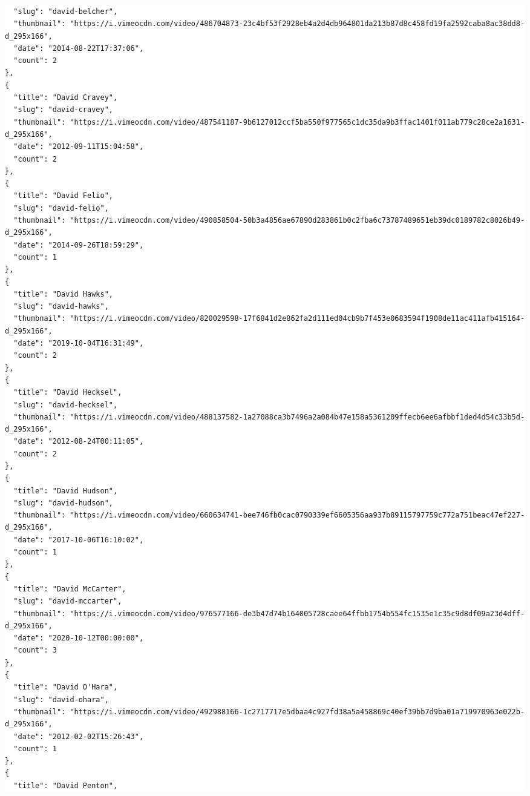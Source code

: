       "slug": "david-belcher",
      "thumbnail": "https://i.vimeocdn.com/video/486704873-23c4bf53f2928eb4a2d4db964801da213b87d8c458fd19fa2592caba8ac38dd8-d_295x166",
      "date": "2014-08-22T17:37:06",
      "count": 2
    },
    {
      "title": "David Cravey",
      "slug": "david-cravey",
      "thumbnail": "https://i.vimeocdn.com/video/487541187-9b6127012ccf5ba550f977565c1dc35da9b3ffac1401f011ab779c28ce2a1631-d_295x166",
      "date": "2012-09-11T15:04:58",
      "count": 2
    },
    {
      "title": "David Felio",
      "slug": "david-felio",
      "thumbnail": "https://i.vimeocdn.com/video/490858504-50b3a4856ae67890d283861b0c2fba6c73787489651eb39dc0189782c8026b49-d_295x166",
      "date": "2014-09-26T18:59:29",
      "count": 1
    },
    {
      "title": "David Hawks",
      "slug": "david-hawks",
      "thumbnail": "https://i.vimeocdn.com/video/820029598-17f6841d2e862fa2d111ed04cb9b7f453e0683594f1908de11ac411afb415164-d_295x166",
      "date": "2019-10-04T16:31:49",
      "count": 2
    },
    {
      "title": "David Hecksel",
      "slug": "david-hecksel",
      "thumbnail": "https://i.vimeocdn.com/video/488137582-1a27088ca3b7496a2a084b47e158a5361209ffecb6ee6afbbf1ded4d54c33b5d-d_295x166",
      "date": "2012-08-24T00:11:05",
      "count": 2
    },
    {
      "title": "David Hudson",
      "slug": "david-hudson",
      "thumbnail": "https://i.vimeocdn.com/video/660634741-bee746fb0cac0790339ef6605356aa937b89115797759c772a751beac47ef227-d_295x166",
      "date": "2017-10-06T16:10:02",
      "count": 1
    },
    {
      "title": "David McCarter",
      "slug": "david-mccarter",
      "thumbnail": "https://i.vimeocdn.com/video/976577166-de3b47d74b164005728caee64ffbb1754b554fc1535e1c35c9d8df09a23d4dff-d_295x166",
      "date": "2020-10-12T00:00:00",
      "count": 3
    },
    {
      "title": "David O'Hara",
      "slug": "david-ohara",
      "thumbnail": "https://i.vimeocdn.com/video/492988166-1c2717717e5dbaa4c927fd38a5a458869c40ef39bb7d9ba01a719970963e022b-d_295x166",
      "date": "2012-02-02T15:26:43",
      "count": 1
    },
    {
      "title": "David Penton",